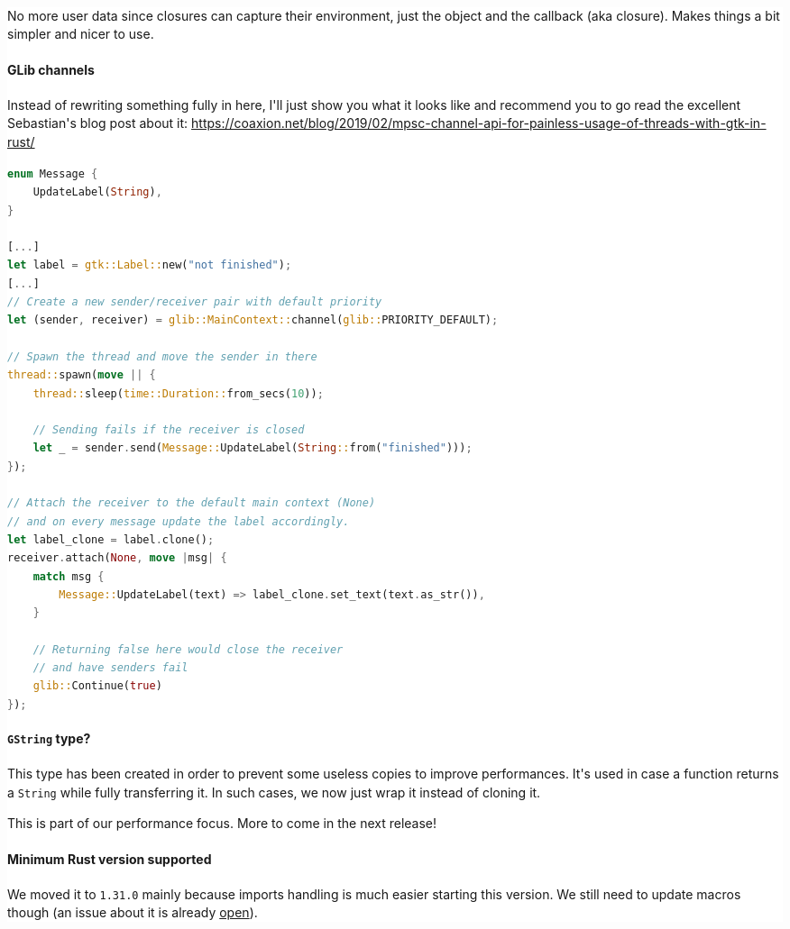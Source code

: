 No more user data since closures can capture their environment, just the object and the callback (aka closure). Makes things a bit simpler and nicer to use.

#### GLib channels

Instead of rewriting something fully in here, I'll just show you what it looks like and recommend you to go read the excellent Sebastian's blog post about it: https://coaxion.net/blog/2019/02/mpsc-channel-api-for-painless-usage-of-threads-with-gtk-in-rust/

```rust
enum Message {
    UpdateLabel(String),
}

[...]
let label = gtk::Label::new("not finished");
[...]
// Create a new sender/receiver pair with default priority
let (sender, receiver) = glib::MainContext::channel(glib::PRIORITY_DEFAULT);

// Spawn the thread and move the sender in there
thread::spawn(move || {
    thread::sleep(time::Duration::from_secs(10));

    // Sending fails if the receiver is closed
    let _ = sender.send(Message::UpdateLabel(String::from("finished")));
});

// Attach the receiver to the default main context (None)
// and on every message update the label accordingly.
let label_clone = label.clone();
receiver.attach(None, move |msg| {
    match msg {
        Message::UpdateLabel(text) => label_clone.set_text(text.as_str()),
    }

    // Returning false here would close the receiver
    // and have senders fail
    glib::Continue(true)
});
```

#### `GString` type?

This type has been created in order to prevent some useless copies to improve performances. It's used in case a function returns a `String` while fully transferring it. In such cases, we now just wrap it instead of cloning it.

This is part of our performance focus. More to come in the next release!

#### Minimum Rust version supported

We moved it to `1.31.0` mainly because imports handling is much easier starting this version. We still need to update macros though (an issue about it is already [open](https://github.com/gtk-rs/glib/issues/420)).

